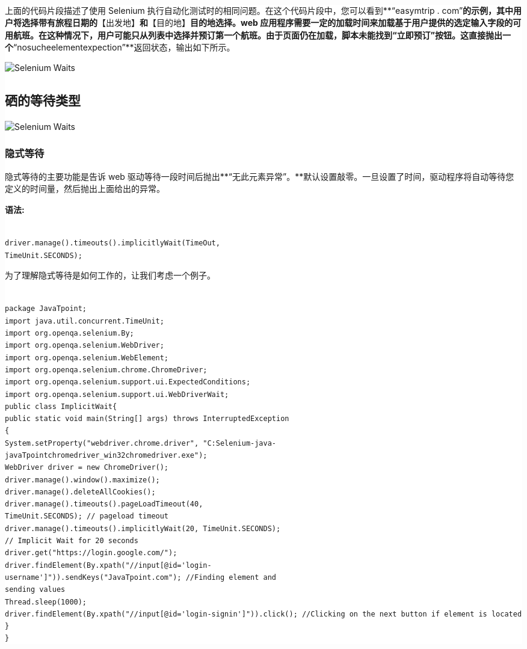 上面的代码片段描述了使用 Selenium 执行自动化测试时的相同问题。在这个代码片段中，您可以看到**“easymtrip . com”**的示例，其中用户将选择带有旅程日期的**【出发地】**和**【目的地】**目的地选择。web 应用程序需要一定的加载时间来加载基于用户提供的选定输入字段的可用航班。在这种情况下，用户可能只从列表中选择并预订第一个航班。由于页面仍在加载，脚本未能找到“立即预订”按钮。这直接抛出一个**“nosucheelementexpection”**返回状态，输出如下所示。

![Selenium Waits](../Images/0633ba1e0d4fd3fa569f3872534e2eb8.png)

## 硒的等待类型

![Selenium Waits](../Images/8a4df1a5d0dcfba0521b64c41663146a.png)

### 隐式等待

隐式等待的主要功能是告诉 web 驱动等待一段时间后抛出**“无此元素异常”。**默认设置敲零。一旦设置了时间，驱动程序将自动等待您定义的时间量，然后抛出上面给出的异常。

**语法:**

```

driver.manage().timeouts().implicitlyWait(TimeOut, 
TimeUnit.SECONDS);

```

为了理解隐式等待是如何工作的，让我们考虑一个例子。

```

package JavaTpoint;
import java.util.concurrent.TimeUnit;
import org.openqa.selenium.By;
import org.openqa.selenium.WebDriver;
import org.openqa.selenium.WebElement;
import org.openqa.selenium.chrome.ChromeDriver;
import org.openqa.selenium.support.ui.ExpectedConditions;
import org.openqa.selenium.support.ui.WebDriverWait; 
public class ImplicitWait{
public static void main(String[] args) throws InterruptedException
{
System.setProperty("webdriver.chrome.driver", "C:Selenium-java-
javaTpointchromedriver_win32chromedriver.exe");
WebDriver driver = new ChromeDriver();
driver.manage().window().maximize();
driver.manage().deleteAllCookies();
driver.manage().timeouts().pageLoadTimeout(40, 
TimeUnit.SECONDS); // pageload timeout
driver.manage().timeouts().implicitlyWait(20, TimeUnit.SECONDS);    
// Implicit Wait for 20 seconds
driver.get("https://login.google.com/");
driver.findElement(By.xpath("//input[@id='login-
username']")).sendKeys("JavaTpoint.com"); //Finding element and 
sending values
Thread.sleep(1000);
driver.findElement(By.xpath("//input[@id='login-signin']")).click(); //Clicking on the next button if element is located
}
}

```
